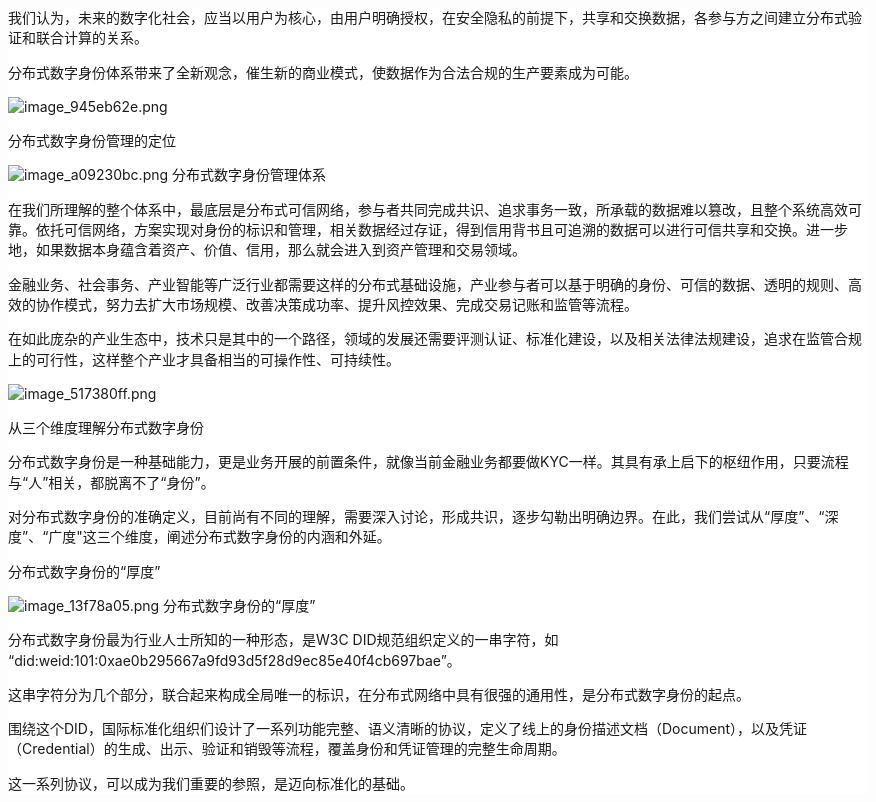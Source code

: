 我们认为，未来的数字化社会，应当以用户为核心，由用户明确授权，在安全隐私的前提下，共享和交换数据，各参与方之间建立分布式验证和联合计算的关系。

  


分布式数字身份体系带来了全新观念，催生新的商业模式，使数据作为合法合规的生产要素成为可能。

![image_945eb62e.png](http://markdown.liangtengyu.com:9999/images//image_945eb62e.png)

分布式数字身份管理的定位

![image_a09230bc.png](http://markdown.liangtengyu.com:9999/images//image_a09230bc.png) 分布式数字身份管理体系  


在我们所理解的整个体系中，最底层是分布式可信网络，参与者共同完成共识、追求事务一致，所承载的数据难以篡改，且整个系统高效可靠。依托可信网络，方案实现对身份的标识和管理，相关数据经过存证，得到信用背书且可追溯的数据可以进行可信共享和交换。进一步地，如果数据本身蕴含着资产、价值、信用，那么就会进入到资产管理和交易领域。  





金融业务、社会事务、产业智能等广泛行业都需要这样的分布式基础设施，产业参与者可以基于明确的身份、可信的数据、透明的规则、高效的协作模式，努力去扩大市场规模、改善决策成功率、提升风控效果、完成交易记账和监管等流程。

  


在如此庞杂的产业生态中，技术只是其中的一个路径，领域的发展还需要评测认证、标准化建设，以及相关法律法规建设，追求在监管合规上的可行性，这样整个产业才具备相当的可操作性、可持续性。

![image_517380ff.png](http://markdown.liangtengyu.com:9999/images//image_517380ff.png)

从三个维度理解分布式数字身份

分布式数字身份是一种基础能力，更是业务开展的前置条件，就像当前金融业务都要做KYC一样。其具有承上启下的枢纽作用，只要流程与“人”相关，都脱离不了“身份”。

  


对分布式数字身份的准确定义，目前尚有不同的理解，需要深入讨论，形成共识，逐步勾勒出明确边界。在此，我们尝试从“厚度”、“深度”、“广度"这三个维度，阐述分布式数字身份的内涵和外延。

分布式数字身份的“厚度”

![image_13f78a05.png](http://markdown.liangtengyu.com:9999/images//image_13f78a05.png) 分布式数字身份的“厚度”

  


分布式数字身份最为行业人士所知的一种形态，是W3C DID规范组织定义的一串字符，如 “did:weid:101:0xae0b295667a9fd93d5f28d9ec85e40f4cb697bae”。  





这串字符分为几个部分，联合起来构成全局唯一的标识，在分布式网络中具有很强的通用性，是分布式数字身份的起点。

  


围绕这个DID，国际标准化组织们设计了一系列功能完整、语义清晰的协议，定义了线上的身份描述文档（Document），以及凭证（Credential）的生成、出示、验证和销毁等流程，覆盖身份和凭证管理的完整生命周期。

  


这一系列协议，可以成为我们重要的参照，是迈向标准化的基础。

  

